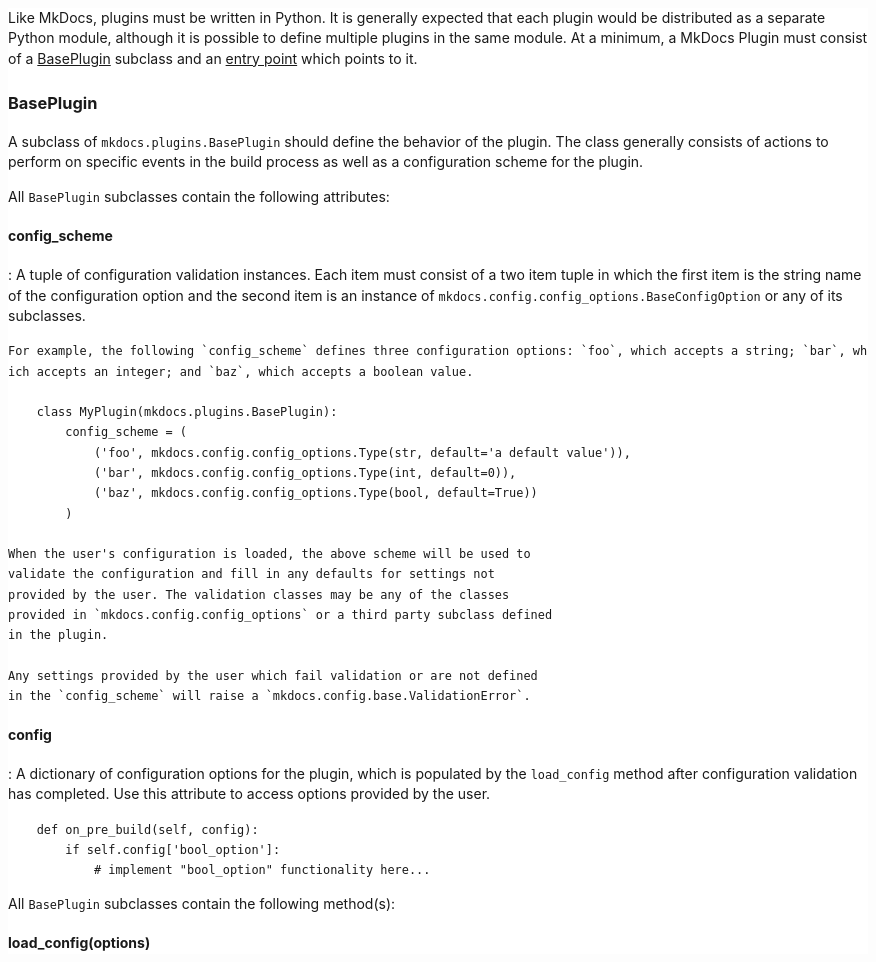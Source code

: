 Like MkDocs, plugins must be written in Python. It is generally expected that
each plugin would be distributed as a separate Python module, although it is
possible to define multiple plugins in the same module. At a minimum, a MkDocs
Plugin must consist of a [BasePlugin] subclass and an [entry point] which
points to it.

### BasePlugin

A subclass of `mkdocs.plugins.BasePlugin` should define the behavior of the plugin.
The class generally consists of actions to perform on specific events in the build
process as well as a configuration scheme for the plugin.

All `BasePlugin` subclasses contain the following attributes:

#### config_scheme

: A tuple of configuration validation instances. Each item must consist of a
two item tuple in which the first item is the string name of the
configuration option and the second item is an instance of
`mkdocs.config.config_options.BaseConfigOption` or any of its subclasses.

    For example, the following `config_scheme` defines three configuration options: `foo`, which accepts a string; `bar`, which accepts an integer; and `baz`, which accepts a boolean value.

        class MyPlugin(mkdocs.plugins.BasePlugin):
            config_scheme = (
                ('foo', mkdocs.config.config_options.Type(str, default='a default value')),
                ('bar', mkdocs.config.config_options.Type(int, default=0)),
                ('baz', mkdocs.config.config_options.Type(bool, default=True))
            )

    When the user's configuration is loaded, the above scheme will be used to
    validate the configuration and fill in any defaults for settings not
    provided by the user. The validation classes may be any of the classes
    provided in `mkdocs.config.config_options` or a third party subclass defined
    in the plugin.

    Any settings provided by the user which fail validation or are not defined
    in the `config_scheme` will raise a `mkdocs.config.base.ValidationError`.

#### config

: A dictionary of configuration options for the plugin, which is populated by
the `load_config` method after configuration validation has completed. Use
this attribute to access options provided by the user.

        def on_pre_build(self, config):
            if self.config['bool_option']:
                # implement "bool_option" functionality here...

All `BasePlugin` subclasses contain the following method(s):

#### load_config(options)


[baseplugin]: #baseplugin
[config]: configuration.md#plugins
[entry point]: #entry-point
[env]: #on_env
[events]: #events
[extra_templates]: configuration.md#extra_templates
[global events]: #global-events
[page events]: #page-events
[post_build]: #on_post_build
[post_template]: #on_post_template
[static_templates]: configuration.md#static_templates
[template events]: #template-events
[mkdocs plugins]: https://github.com/mkdocs/mkdocs/wiki/MkDocs-Plugins